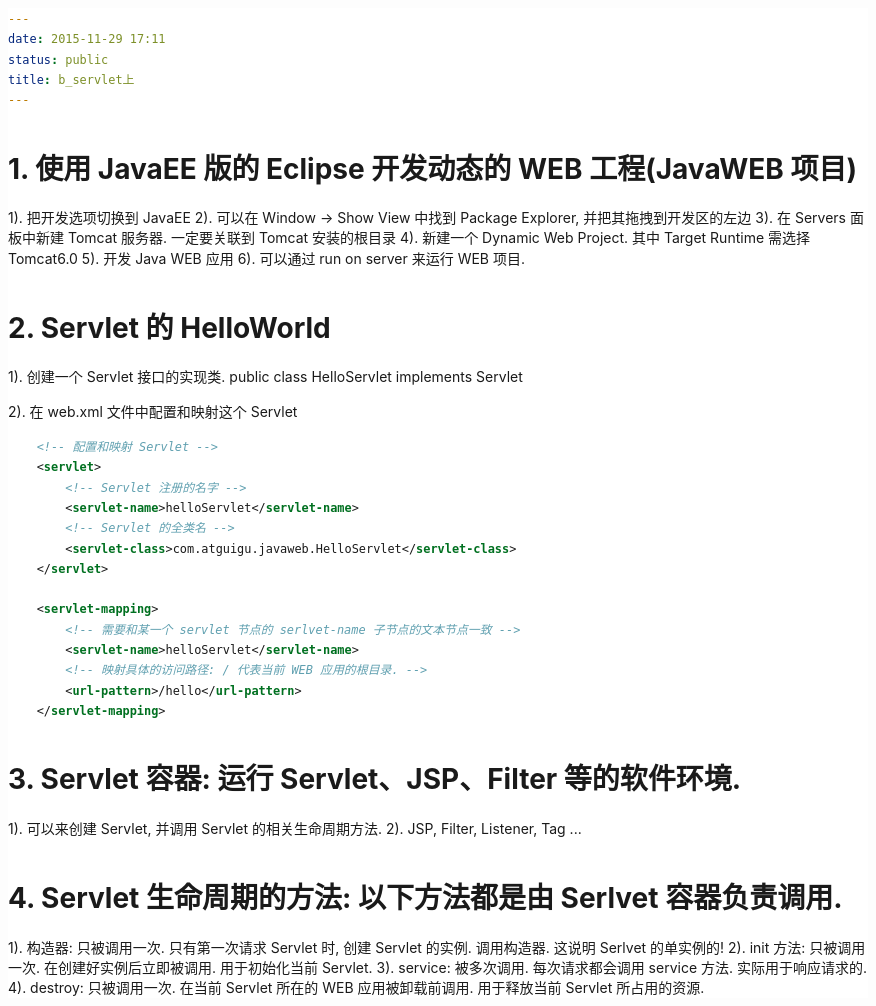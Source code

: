 ```yaml
---
date: 2015-11-29 17:11
status: public
title: b_servlet上
---
```


# 1. 使用 JavaEE 版的 Eclipse 开发动态的 WEB 工程(JavaWEB 项目)
1). 把开发选项切换到 JavaEE
2). 可以在 Window -> Show View 中找到 Package Explorer, 并把其拖拽到开发区的左边
3). 在 Servers 面板中新建 Tomcat 服务器. 一定要关联到 Tomcat 安装的根目录
4). 新建一个 Dynamic Web Project. 其中 Target Runtime 需选择 Tomcat6.0 
5). 开发 Java WEB 应用
6). 可以通过 run on server  来运行 WEB 项目. 

# 2. Servlet 的 HelloWorld
1). 创建一个 Servlet 接口的实现类. 
public class HelloServlet implements Servlet

2). 在 web.xml 文件中配置和映射这个 Servlet
```xml
	<!-- 配置和映射 Servlet -->
	<servlet>
		<!-- Servlet 注册的名字 -->
		<servlet-name>helloServlet</servlet-name>
		<!-- Servlet 的全类名 -->
		<servlet-class>com.atguigu.javaweb.HelloServlet</servlet-class>
	</servlet>
	
	<servlet-mapping>
		<!-- 需要和某一个 servlet 节点的 serlvet-name 子节点的文本节点一致 -->
		<servlet-name>helloServlet</servlet-name>
		<!-- 映射具体的访问路径: / 代表当前 WEB 应用的根目录. -->
		<url-pattern>/hello</url-pattern>
	</servlet-mapping>
```
# 3. Servlet 容器: 运行 Servlet、JSP、Filter 等的软件环境. 
1). 可以来创建 Servlet, 并调用 Servlet 的相关生命周期方法. 
2). JSP, Filter, Listener, Tag ...

# 4. Servlet 生命周期的方法: 以下方法都是由 Serlvet 容器负责调用. 
1). 构造器: 只被调用一次. 只有第一次请求 Servlet 时, 创建 Servlet 的实例. 调用构造器. 
这说明 Serlvet 的单实例的!
2). init 方法: 只被调用一次. 在创建好实例后立即被调用. 用于初始化当前 Servlet. 
3). service: 被多次调用. 每次请求都会调用 service 方法. 实际用于响应请求的. 
4). destroy: 只被调用一次. 在当前 Servlet 所在的 WEB 应用被卸载前调用. 用于释放当前 Servlet 所占用的资源. 
